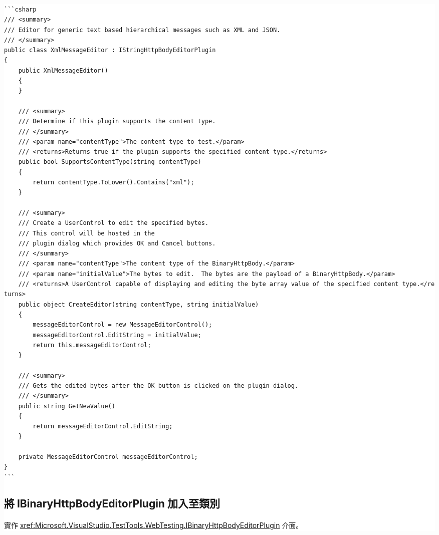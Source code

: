     ```csharp
    /// <summary>
    /// Editor for generic text based hierarchical messages such as XML and JSON.
    /// </summary>
    public class XmlMessageEditor : IStringHttpBodyEditorPlugin
    {
        public XmlMessageEditor()
        {
        }

        /// <summary>
        /// Determine if this plugin supports the content type.
        /// </summary>
        /// <param name="contentType">The content type to test.</param>
        /// <returns>Returns true if the plugin supports the specified content type.</returns>
        public bool SupportsContentType(string contentType)
        {
            return contentType.ToLower().Contains("xml");
        }

        /// <summary>
        /// Create a UserControl to edit the specified bytes.
        /// This control will be hosted in the
        /// plugin dialog which provides OK and Cancel buttons.
        /// </summary>
        /// <param name="contentType">The content type of the BinaryHttpBody.</param>
        /// <param name="initialValue">The bytes to edit.  The bytes are the payload of a BinaryHttpBody.</param>
        /// <returns>A UserControl capable of displaying and editing the byte array value of the specified content type.</returns>
        public object CreateEditor(string contentType, string initialValue)
        {
            messageEditorControl = new MessageEditorControl();
            messageEditorControl.EditString = initialValue;
            return this.messageEditorControl;
        }

        /// <summary>
        /// Gets the edited bytes after the OK button is clicked on the plugin dialog.
        /// </summary>
        public string GetNewValue()
        {
            return messageEditorControl.EditString;
        }

        private MessageEditorControl messageEditorControl;
    }
    ```

## <a name="add-a-ibinaryhttpbodyeditorplugin-to-the-class"></a>將 IBinaryHttpBodyEditorPlugin 加入至類別

實作 <xref:Microsoft.VisualStudio.TestTools.WebTesting.IBinaryHttpBodyEditorPlugin> 介面。
